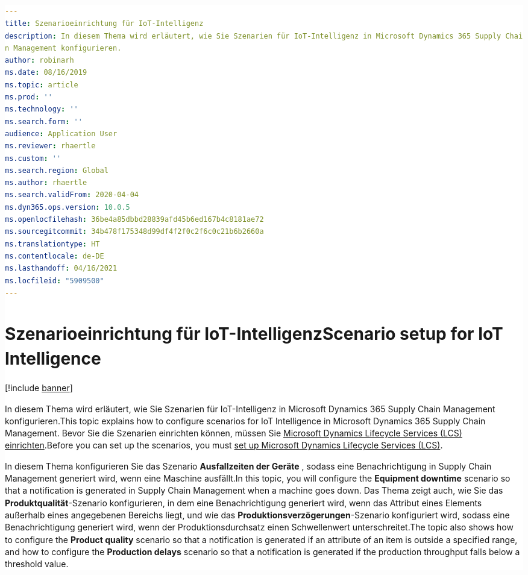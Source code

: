 ```yaml
---
title: Szenarioeinrichtung für IoT-Intelligenz
description: In diesem Thema wird erläutert, wie Sie Szenarien für IoT-Intelligenz in Microsoft Dynamics 365 Supply Chain Management konfigurieren.
author: robinarh
ms.date: 08/16/2019
ms.topic: article
ms.prod: ''
ms.technology: ''
ms.search.form: ''
audience: Application User
ms.reviewer: rhaertle
ms.custom: ''
ms.search.region: Global
ms.author: rhaertle
ms.search.validFrom: 2020-04-04
ms.dyn365.ops.version: 10.0.5
ms.openlocfilehash: 36be4a85dbbd28839afd45b6ed167b4c8181ae72
ms.sourcegitcommit: 34b478f175348d99df4f2f0c2f6c0c21b6b2660a
ms.translationtype: HT
ms.contentlocale: de-DE
ms.lasthandoff: 04/16/2021
ms.locfileid: "5909500"
---
```

# <a name="scenario-setup-for-iot-intelligence"></a><span data-ttu-id="d2f1a-103">Szenarioeinrichtung für IoT-Intelligenz</span><span class="sxs-lookup"><span data-stu-id="d2f1a-103">Scenario setup for IoT Intelligence</span></span>

[!include [banner](../../includes/banner.md)]

<span data-ttu-id="d2f1a-104">In diesem Thema wird erläutert, wie Sie Szenarien für IoT-Intelligenz in Microsoft Dynamics 365 Supply Chain Management konfigurieren.</span><span class="sxs-lookup"><span data-stu-id="d2f1a-104">This topic explains how to configure scenarios for IoT Intelligence in Microsoft Dynamics 365 Supply Chain Management.</span></span> <span data-ttu-id="d2f1a-105">Bevor Sie die Szenarien einrichten können, müssen Sie [Microsoft Dynamics Lifecycle Services (LCS) einrichten](iot-lcs-setup.md).</span><span class="sxs-lookup"><span data-stu-id="d2f1a-105">Before you can set up the scenarios, you must [set up Microsoft Dynamics Lifecycle Services (LCS)](iot-lcs-setup.md).</span></span>

<span data-ttu-id="d2f1a-106">In diesem Thema konfigurieren Sie das Szenario **Ausfallzeiten der Geräte** , sodass eine Benachrichtigung in Supply Chain Management generiert wird, wenn eine Maschine ausfällt.</span><span class="sxs-lookup"><span data-stu-id="d2f1a-106">In this topic, you will configure the **Equipment downtime** scenario so that a notification is generated in Supply Chain Management when a machine goes down.</span></span> <span data-ttu-id="d2f1a-107">Das Thema zeigt auch, wie Sie das **Produktqualität**-Szenario konfigurieren, in dem eine Benachrichtigung generiert wird, wenn das Attribut eines Elements außerhalb eines angegebenen Bereichs liegt, und wie das **Produktionsverzögerungen**-Szenario konfiguriert wird, sodass eine Benachrichtigung generiert wird, wenn der Produktionsdurchsatz einen Schwellenwert unterschreitet.</span><span class="sxs-lookup"><span data-stu-id="d2f1a-107">The topic also shows how to configure the **Product quality** scenario so that a notification is generated if an attribute of an item is outside a specified range, and how to configure the **Production delays** scenario so that a notification is generated if the production throughput falls below a threshold value.</span></span>

